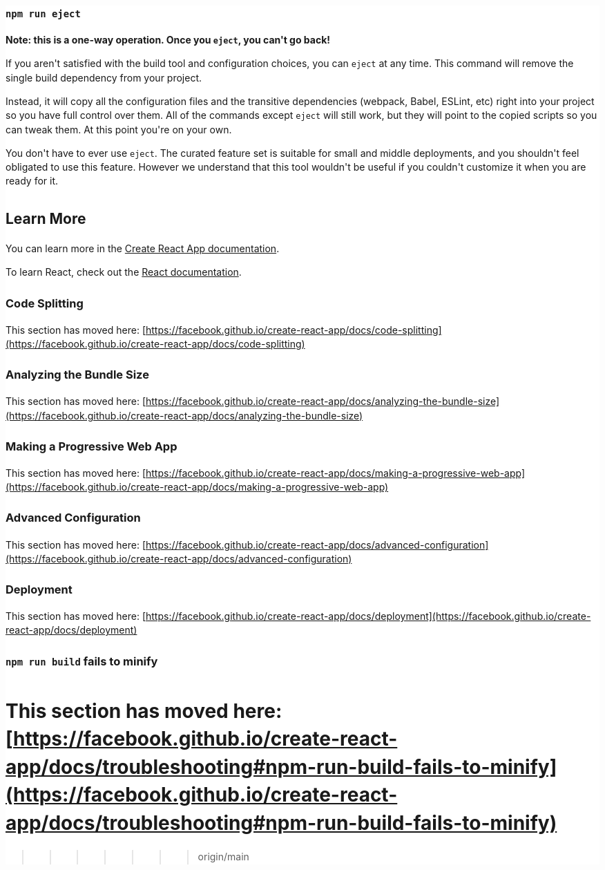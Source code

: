 ### `npm run eject`

**Note: this is a one-way operation. Once you `eject`, you can't go back!**

If you aren't satisfied with the build tool and configuration choices, you can `eject` at any time. This command will remove the single build dependency from your project.

Instead, it will copy all the configuration files and the transitive dependencies (webpack, Babel, ESLint, etc) right into your project so you have full control over them. All of the commands except `eject` will still work, but they will point to the copied scripts so you can tweak them. At this point you're on your own.

You don't have to ever use `eject`. The curated feature set is suitable for small and middle deployments, and you shouldn't feel obligated to use this feature. However we understand that this tool wouldn't be useful if you couldn't customize it when you are ready for it.

## Learn More

You can learn more in the [Create React App documentation](https://facebook.github.io/create-react-app/docs/getting-started).

To learn React, check out the [React documentation](https://reactjs.org/).

### Code Splitting

This section has moved here: [https://facebook.github.io/create-react-app/docs/code-splitting](https://facebook.github.io/create-react-app/docs/code-splitting)

### Analyzing the Bundle Size

This section has moved here: [https://facebook.github.io/create-react-app/docs/analyzing-the-bundle-size](https://facebook.github.io/create-react-app/docs/analyzing-the-bundle-size)

### Making a Progressive Web App

This section has moved here: [https://facebook.github.io/create-react-app/docs/making-a-progressive-web-app](https://facebook.github.io/create-react-app/docs/making-a-progressive-web-app)

### Advanced Configuration

This section has moved here: [https://facebook.github.io/create-react-app/docs/advanced-configuration](https://facebook.github.io/create-react-app/docs/advanced-configuration)

### Deployment

This section has moved here: [https://facebook.github.io/create-react-app/docs/deployment](https://facebook.github.io/create-react-app/docs/deployment)

### `npm run build` fails to minify

# This section has moved here: [https://facebook.github.io/create-react-app/docs/troubleshooting#npm-run-build-fails-to-minify](https://facebook.github.io/create-react-app/docs/troubleshooting#npm-run-build-fails-to-minify)

> > > > > > > origin/main
